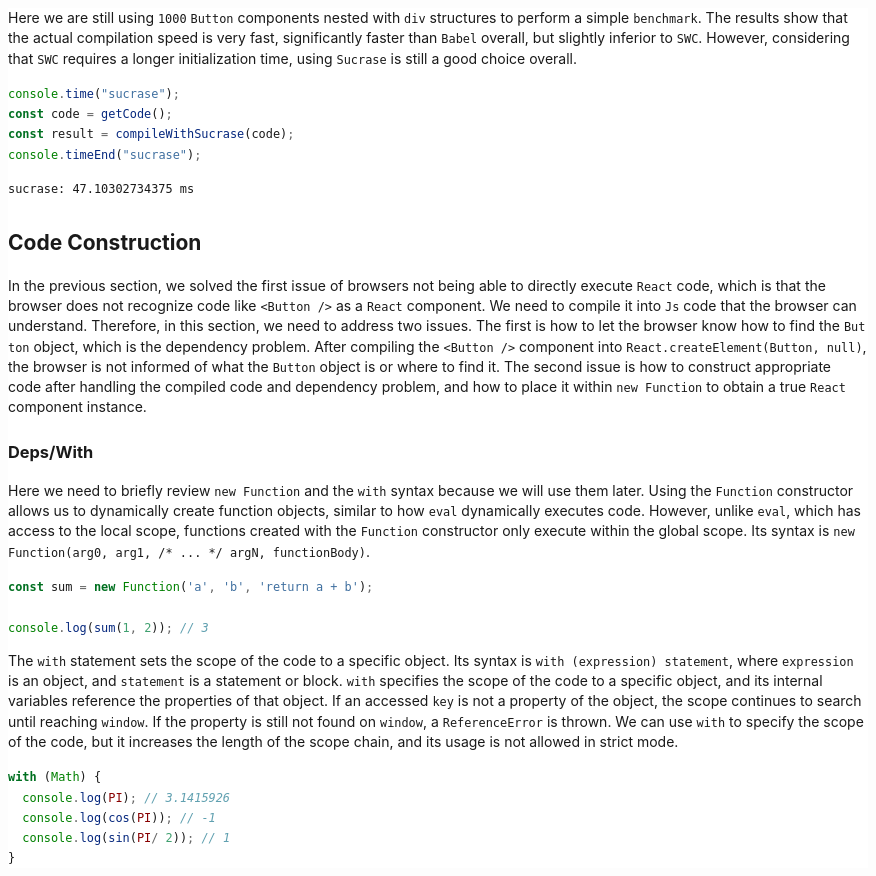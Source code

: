 Here we are still using `1000` `Button` components nested with `div` structures to perform a simple `benchmark`. The results show that the actual compilation speed is very fast, significantly faster than `Babel` overall, but slightly inferior to `SWC`. However, considering that `SWC` requires a longer initialization time, using `Sucrase` is still a good choice overall.

```javascript
console.time("sucrase");
const code = getCode();
const result = compileWithSucrase(code);
console.timeEnd("sucrase");
```

```
sucrase: 47.10302734375 ms
```

## Code Construction


In the previous section, we solved the first issue of browsers not being able to directly execute `React` code, which is that the browser does not recognize code like `<Button />` as a `React` component. We need to compile it into `Js` code that the browser can understand. Therefore, in this section, we need to address two issues. The first is how to let the browser know how to find the `Button` object, which is the dependency problem. After compiling the `<Button />` component into `React.createElement(Button, null)`, the browser is not informed of what the `Button` object is or where to find it. The second issue is how to construct appropriate code after handling the compiled code and dependency problem, and how to place it within `new Function` to obtain a true `React` component instance.

### Deps/With
Here we need to briefly review `new Function` and the `with` syntax because we will use them later. Using the `Function` constructor allows us to dynamically create function objects, similar to how `eval` dynamically executes code. However, unlike `eval`, which has access to the local scope, functions created with the `Function` constructor only execute within the global scope. Its syntax is `new Function(arg0, arg1, /* ... */ argN, functionBody)`.

```js
const sum = new Function('a', 'b', 'return a + b');

console.log(sum(1, 2)); // 3
```

The `with` statement sets the scope of the code to a specific object. Its syntax is `with (expression) statement`, where `expression` is an object, and `statement` is a statement or block. `with` specifies the scope of the code to a specific object, and its internal variables reference the properties of that object. If an accessed `key` is not a property of the object, the scope continues to search until reaching `window`. If the property is still not found on `window`, a `ReferenceError` is thrown. We can use `with` to specify the scope of the code, but it increases the length of the scope chain, and its usage is not allowed in strict mode.

```js
with (Math) {
  console.log(PI); // 3.1415926
  console.log(cos(PI)); // -1
  console.log(sin(PI/ 2)); // 1
}
```
